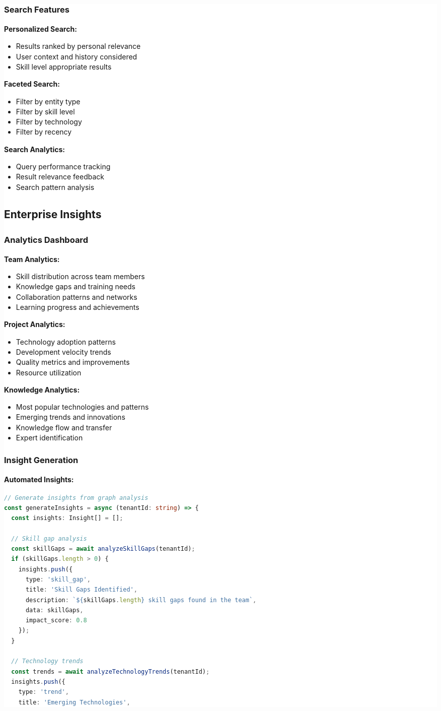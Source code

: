 ### Search Features

**Personalized Search:**
- Results ranked by personal relevance
- User context and history considered
- Skill level appropriate results

**Faceted Search:**
- Filter by entity type
- Filter by skill level
- Filter by technology
- Filter by recency

**Search Analytics:**
- Query performance tracking
- Result relevance feedback
- Search pattern analysis

## Enterprise Insights

### Analytics Dashboard

**Team Analytics:**
- Skill distribution across team members
- Knowledge gaps and training needs
- Collaboration patterns and networks
- Learning progress and achievements

**Project Analytics:**
- Technology adoption patterns
- Development velocity trends
- Quality metrics and improvements
- Resource utilization

**Knowledge Analytics:**
- Most popular technologies and patterns
- Emerging trends and innovations
- Knowledge flow and transfer
- Expert identification

### Insight Generation

**Automated Insights:**
```typescript
// Generate insights from graph analysis
const generateInsights = async (tenantId: string) => {
  const insights: Insight[] = [];
  
  // Skill gap analysis
  const skillGaps = await analyzeSkillGaps(tenantId);
  if (skillGaps.length > 0) {
    insights.push({
      type: 'skill_gap',
      title: 'Skill Gaps Identified',
      description: `${skillGaps.length} skill gaps found in the team`,
      data: skillGaps,
      impact_score: 0.8
    });
  }
  
  // Technology trends
  const trends = await analyzeTechnologyTrends(tenantId);
  insights.push({
    type: 'trend',
    title: 'Emerging Technologies',
```